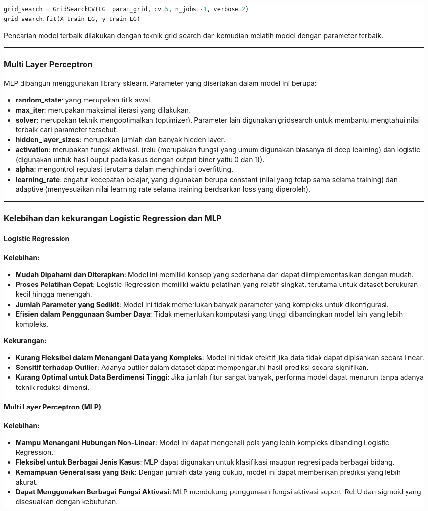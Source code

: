 ```python
grid_search = GridSearchCV(LG, param_grid, cv=5, n_jobs=-1, verbose=2)
grid_search.fit(X_train_LG, y_train_LG)
```
Pencarian model terbaik dilakukan dengan teknik grid search dan kemudian melatih model dengan parameter terbaik.

---
### Multi Layer Perceptron
MLP dibangun menggunakan library sklearn. Parameter yang disertakan dalam model ini berupa:
- **random_state**: yang merupakan titik awal.
- **max_iter**: merupakan maksimal iterasi yang dilakukan.
- **solver**: merupakan teknik mengoptimalkan (optimizer).
Parameter lain digunakan gridsearch untuk membantu mengtahui nilai terbaik dari parameter tersebut:
- **hidden_layer_sizes**: merupakan jumlah dan banyak hidden layer.
- **activation**: merupakan fungsi aktivasi. (relu (merupakan fungsi yang umum digunakan biasanya di deep learning) dan logistic (digunakan untuk hasil ouput pada kasus dengan output biner yaitu 0 dan 1)).
- **alpha**: mengontrol regulasi terutama dalam menghindari overfitting.
- **learning_rate**: engatur kecepatan belajar, yang digunakan berupa constant (nilai yang tetap sama selama training) dan adaptive (menyesuaikan nilai learning rate selama training berdsarkan loss yang diperoleh).

---
### Kelebihan dan kekurangan Logistic Regression dan MLP
#### Logistic Regression
**Kelebihan:**
- **Mudah Dipahami dan Diterapkan**: Model ini memiliki konsep yang sederhana dan dapat diimplementasikan dengan mudah.
- **Proses Pelatihan Cepat**: Logistic Regression memiliki waktu pelatihan yang relatif singkat, terutama untuk dataset berukuran kecil hingga menengah.
- **Jumlah Parameter yang Sedikit**: Model ini tidak memerlukan banyak parameter yang kompleks untuk dikonfigurasi.
- **Efisien dalam Penggunaan Sumber Daya**: Tidak memerlukan komputasi yang tinggi dibandingkan model lain yang lebih kompleks.

**Kekurangan:**
- **Kurang Fleksibel dalam Menangani Data yang Kompleks**: Model ini tidak efektif jika data tidak dapat dipisahkan secara linear.
- **Sensitif terhadap Outlier**: Adanya outlier dalam dataset dapat mempengaruhi hasil prediksi secara signifikan.
- **Kurang Optimal untuk Data Berdimensi Tinggi**: Jika jumlah fitur sangat banyak, performa model dapat menurun tanpa adanya teknik reduksi dimensi.

#### Multi Layer Perceptron (MLP)
**Kelebihan:**
- **Mampu Menangani Hubungan Non-Linear**: Model ini dapat mengenali pola yang lebih kompleks dibanding Logistic Regression.
- **Fleksibel untuk Berbagai Jenis Kasus**: MLP dapat digunakan untuk klasifikasi maupun regresi pada berbagai bidang.
- **Kemampuan Generalisasi yang Baik**: Dengan jumlah data yang cukup, model ini dapat memberikan prediksi yang lebih akurat.
- **Dapat Menggunakan Berbagai Fungsi Aktivasi**: MLP mendukung penggunaan fungsi aktivasi seperti ReLU dan sigmoid yang disesuaikan dengan kebutuhan.
